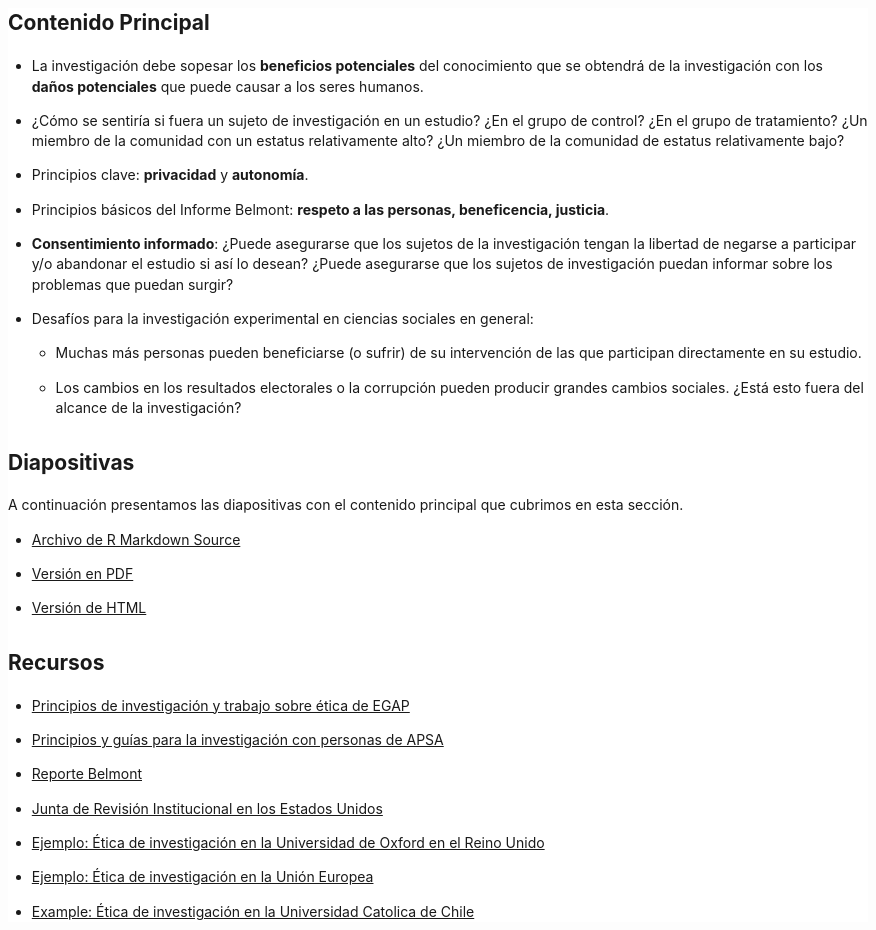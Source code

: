 
## Contenido Principal

 - La investigación debe sopesar los **beneficios potenciales** del conocimiento que se obtendrá de la investigación con los **daños potenciales** que puede causar a los seres humanos.
   
 - ¿Cómo se sentiría si fuera un sujeto de investigación en un estudio? ¿En el grupo de control? ¿En el grupo de tratamiento? ¿Un miembro de la comunidad con un estatus relativamente alto? ¿Un miembro de la comunidad de estatus relativamente bajo?

 - Principios clave: **privacidad** y **autonomía**.

 - Principios básicos del Informe Belmont: **respeto a las personas, beneficencia, justicia**.

 - **Consentimiento informado**: ¿Puede asegurarse que los sujetos de la investigación tengan la libertad de negarse a participar y/o abandonar el estudio si así lo desean? ¿Puede asegurarse que los sujetos de investigación puedan informar sobre los problemas que puedan surgir?

 - Desafíos para la investigación experimental en ciencias sociales en general:

    - Muchas más personas pueden beneficiarse (o sufrir) de su intervención de las que participan directamente en su estudio.

    - Los cambios en los resultados electorales o la corrupción pueden producir grandes cambios sociales. ¿Está esto fuera del alcance de la investigación?
    
## Diapositivas

A continuación presentamos las diapositivas con el contenido principal que cubrimos en esta sección.



 - [Archivo de R Markdown Source](https://egap.github.io/learningdays-resources/Slides/ethics-slides.Rmd)

 - [Versión en PDF](https://egap.github.io/learningdays-resources/Slides/ethics-slides.pdf)

 - [Versión de HTML](https://egap.github.io/learningdays-resources/Slides/ethics-slides.html)

## Recursos

- [Principios de investigación y trabajo sobre ética de EGAP ](https://egap.org/ethics/)

- [Principios y guías para la investigación con personas de APSA](https://connect.apsanet.org/hsr/principles-and-guidance/)

- [Reporte Belmont](https://www.hhs.gov/ohrp/regulations-and-policy/belmont-report/index.html)

- [Junta de Revisión Institucional en los Estados Unidos](https://www.youtube.com/watch?v=U8fme1boEbE)

- [Ejemplo: Ética de investigación en la  Universidad de Oxford en el Reino Unido ](https://researchsupport.admin.ox.ac.uk/governance/ethics)

- [Ejemplo: Ética de investigación en la Unión Europea](https://ec.europa.eu/research/participants/data/ref/fp7/89888/ethics-for-researchers_en.pdf)

- [Example: Ética de investigación en la Universidad Catolica de Chile](http://eticayseguridad.uc.cl/)
